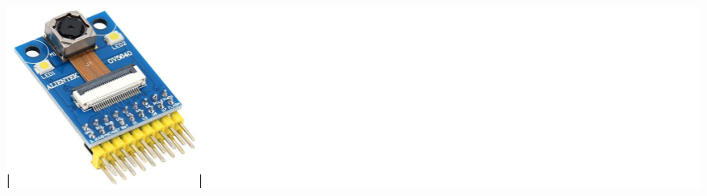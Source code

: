 | <a href="https://github.com/alientek-module/CAMERA-module_ATK-MC5640"><img src="1_docs/3_figures/image/1_80_ATK_MC5640_Module.png" style="zoom:25%;" /></a> |